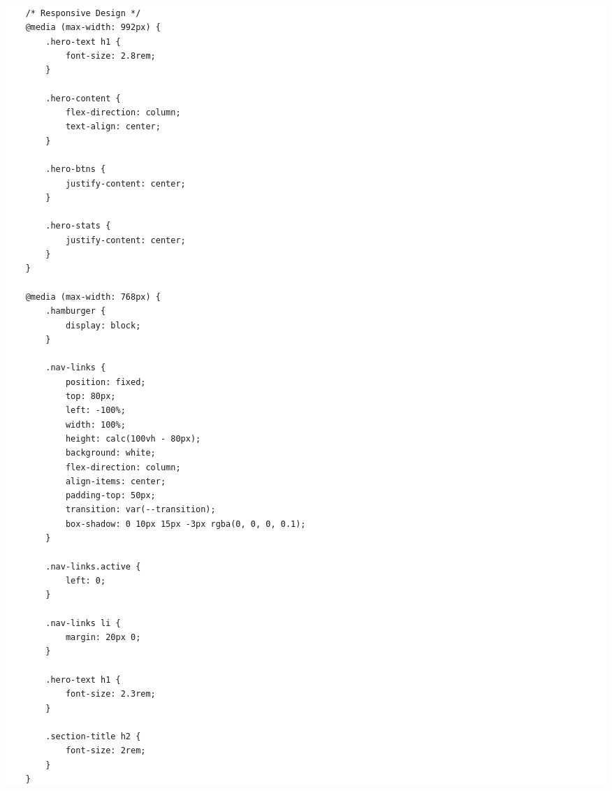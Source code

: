         /* Responsive Design */
        @media (max-width: 992px) {
            .hero-text h1 {
                font-size: 2.8rem;
            }
            
            .hero-content {
                flex-direction: column;
                text-align: center;
            }
            
            .hero-btns {
                justify-content: center;
            }
            
            .hero-stats {
                justify-content: center;
            }
        }

        @media (max-width: 768px) {
            .hamburger {
                display: block;
            }
            
            .nav-links {
                position: fixed;
                top: 80px;
                left: -100%;
                width: 100%;
                height: calc(100vh - 80px);
                background: white;
                flex-direction: column;
                align-items: center;
                padding-top: 50px;
                transition: var(--transition);
                box-shadow: 0 10px 15px -3px rgba(0, 0, 0, 0.1);
            }
            
            .nav-links.active {
                left: 0;
            }
            
            .nav-links li {
                margin: 20px 0;
            }
            
            .hero-text h1 {
                font-size: 2.3rem;
            }
            
            .section-title h2 {
                font-size: 2rem;
            }
        }
